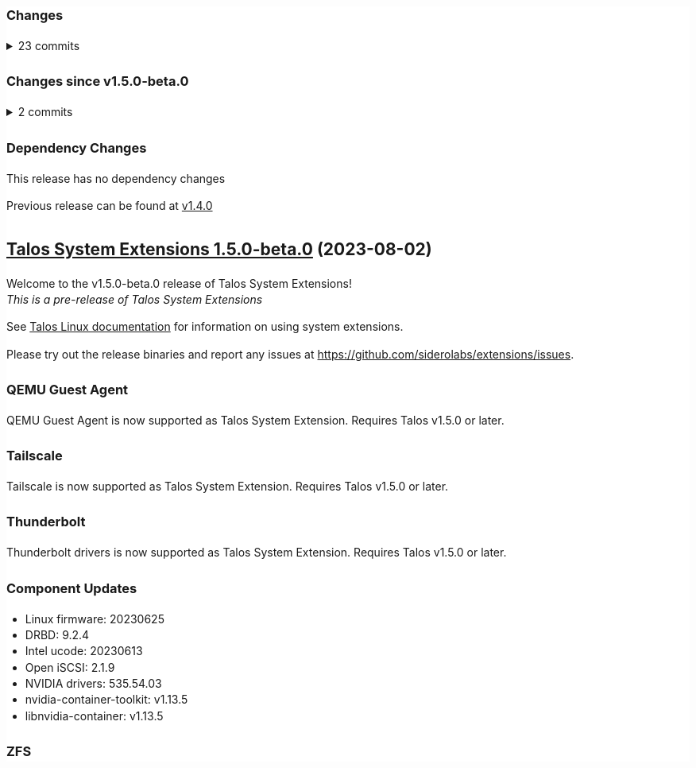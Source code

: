 ### Changes
<details><summary>23 commits</summary></details>

### Changes since v1.5.0-beta.0
<details><summary>2 commits</summary></details>

### Dependency Changes

This release has no dependency changes

Previous release can be found at [v1.4.0](https://github.com/siderolabs/extensions/releases/tag/v1.4.0)

## [Talos System Extensions 1.5.0-beta.0](https://github.com/siderolabs/extensions/releases/tag/v1.5.0-beta.0) (2023-08-02)

Welcome to the v1.5.0-beta.0 release of Talos System Extensions!  
*This is a pre-release of Talos System Extensions*

See [Talos Linux documentation](https://www.talos.dev/v1.5/talos-guides/configuration/system-extensions/) for information on using system extensions.

Please try out the release binaries and report any issues at
https://github.com/siderolabs/extensions/issues.

### QEMU Guest Agent

QEMU Guest Agent is now supported as Talos System Extension. Requires Talos v1.5.0 or later.


### Tailscale

Tailscale is now supported as Talos System Extension. Requires Talos v1.5.0 or later.


### Thunderbolt

Thunderbolt drivers is now supported as Talos System Extension. Requires Talos v1.5.0 or later.


### Component Updates

* Linux firmware: 20230625
* DRBD: 9.2.4
* Intel ucode: 20230613
* Open iSCSI: 2.1.9
* NVIDIA drivers: 535.54.03
* nvidia-container-toolkit: v1.13.5
* libnvidia-container: v1.13.5


### ZFS
